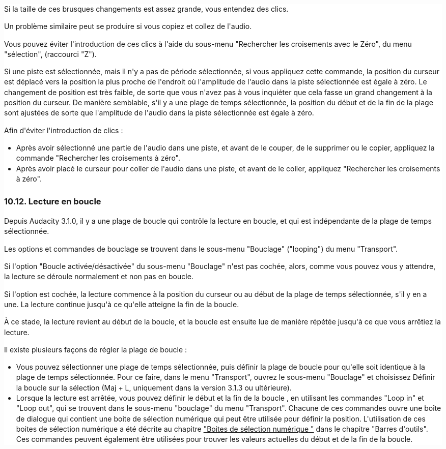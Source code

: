 Si la taille de ces brusques changements est assez grande, vous entendez
des clics.

Un problème similaire peut se produire si vous copiez et collez de
l\'audio.

Vous pouvez éviter l\'introduction de ces clics à l\'aide du sous-menu
\"Rechercher les croisements avec le Zéro\", du menu \"sélection\",
(raccourci \"Z\").

Si une piste est sélectionnée, mais il n\'y a pas de période
sélectionnée, si vous appliquez cette commande, la position du curseur
est déplacé vers la position la plus proche de l\'endroit où
l\'amplitude de l\'audio dans la piste sélectionnée est égale à zéro. Le
changement de position est très faible, de sorte que vous n\'avez pas à
vous inquiéter que cela fasse un grand changement à la position du
curseur. De manière semblable, s\'il y a une plage de temps
sélectionnée, la position du début et de la fin de la plage sont
ajustées de sorte que l\'amplitude de l\'audio dans la piste
sélectionnée est égale à zéro.

Afin d\'éviter l\'introduction de clics :

-   Après avoir sélectionné une partie de l\'audio dans une piste, et
    avant de le couper, de le supprimer ou le copier, appliquez la
    commande \"Rechercher les croisements à zéro\".
-   Après avoir placé le curseur pour coller de l\'audio dans une piste,
    et avant de le coller, appliquez \"Rechercher les croisements à
    zéro\".


### 10.12. Lecture en boucle<a id="HDR-LoopPlayback"></a>


Depuis Audacity 3.1.0, il y a une plage de boucle qui contrôle la
lecture en boucle, et qui est indépendante de la plage de temps
sélectionnée.

Les options et commandes de bouclage se trouvent dans le sous-menu
\"Bouclage\" (\"looping\") du menu \"Transport\".

Si l\'option \"Boucle activée/désactivée\" du sous-menu \"Bouclage\"
n\'est pas cochée, alors, comme vous pouvez vous y attendre, la lecture
se déroule normalement et non pas en boucle.

Si l\'option est cochée, la lecture commence à la position du curseur ou
au début de la plage de temps sélectionnée, s\'il y en a une. La lecture
continue jusqu\'à ce qu\'elle atteigne la fin de la boucle.

À ce stade, la lecture revient au début de la boucle, et la boucle est
ensuite lue de manière répétée jusqu\'à ce que vous arrêtiez la lecture.

Il existe plusieurs façons de régler la plage de boucle :

-   Vous pouvez sélectionner une plage de temps sélectionnée, puis
    définir la plage de boucle pour qu\'elle soit identique à la plage
    de temps sélectionnée. Pour ce faire, dans le menu \"Transport\",
    ouvrez le sous-menu \"Bouclage\" et choisissez Définir la boucle sur
    la sélection (Maj + L, uniquement dans la version 3.1.3 ou
    ultérieure).
-   Lorsque la lecture est arrêtée, vous pouvez définir le début et la
    fin de la boucle , en utilisant les commandes \"Loop in\" et \"Loop
    out\", qui se trouvent dans le sous-menu \"bouclage\" du menu
    \"Transport\". Chacune de ces commandes ouvre une boîte de dialogue
    qui contient une boite de sélection numérique qui peut être utilisée
    pour définir la position. L\'utilisation de ces boites de sélection
    numérique a été décrite au chapitre [\"Boites de sélection numérique
    \"](#HDR-EditSpinBoxes) dans le chapitre \"Barres d\'outils\". Ces
    commandes peuvent également être utilisées pour trouver les valeurs
    actuelles du début et de la fin de la boucle.